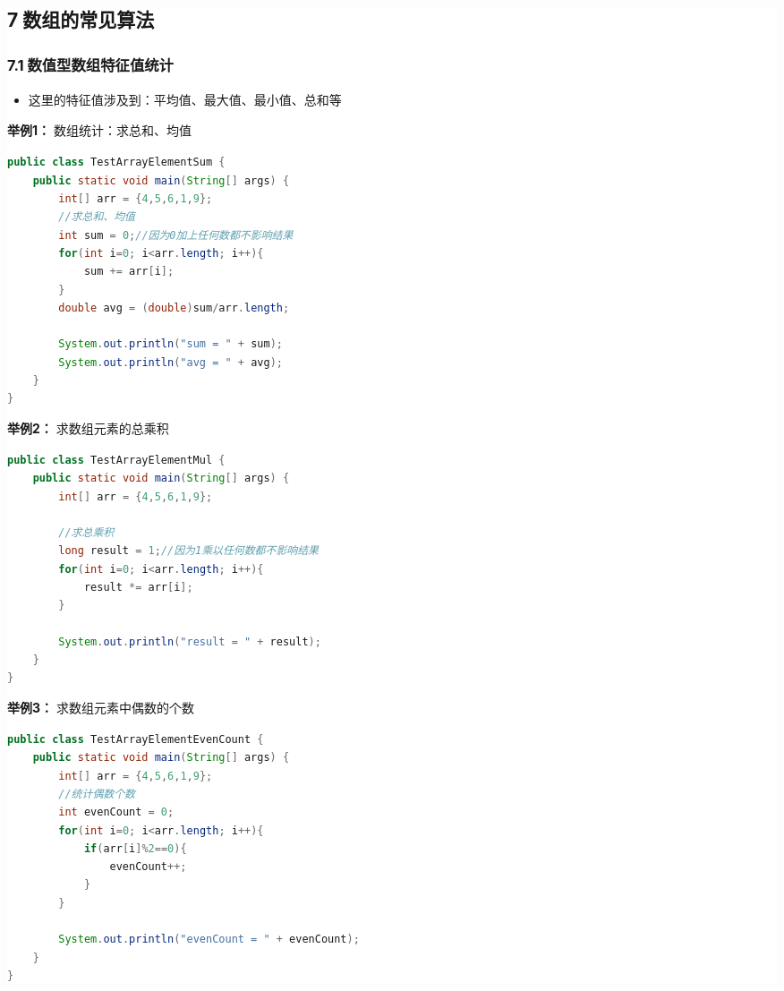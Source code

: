 ## 7 数组的常见算法

### 7.1 数值型数组特征值统计

- 这里的特征值涉及到：平均值、最大值、最小值、总和等

**举例1：** 数组统计：求总和、均值

```java
public class TestArrayElementSum {
    public static void main(String[] args) {
        int[] arr = {4,5,6,1,9};
        //求总和、均值
        int sum = 0;//因为0加上任何数都不影响结果
        for(int i=0; i<arr.length; i++){
            sum += arr[i];
        }
        double avg = (double)sum/arr.length;

        System.out.println("sum = " + sum);
        System.out.println("avg = " + avg);
    }
}
```

**举例2：** 求数组元素的总乘积

```java
public class TestArrayElementMul {
    public static void main(String[] args) {
        int[] arr = {4,5,6,1,9};

        //求总乘积
        long result = 1;//因为1乘以任何数都不影响结果
        for(int i=0; i<arr.length; i++){
            result *= arr[i];
        }

        System.out.println("result = " + result);
    }
}
```

**举例3：** 求数组元素中偶数的个数

```java
public class TestArrayElementEvenCount {
    public static void main(String[] args) {
        int[] arr = {4,5,6,1,9};
        //统计偶数个数
        int evenCount = 0;
        for(int i=0; i<arr.length; i++){
            if(arr[i]%2==0){
                evenCount++;
            }
        }

        System.out.println("evenCount = " + evenCount);
    }
}
```
